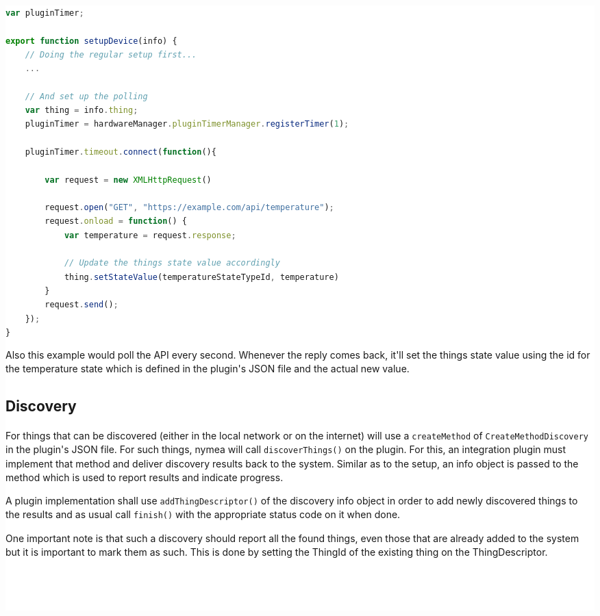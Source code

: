 ```Python
```

```JavaScript
var pluginTimer;

export function setupDevice(info) {
    // Doing the regular setup first...
    ...
    
    // And set up the polling
    var thing = info.thing;
    pluginTimer = hardwareManager.pluginTimerManager.registerTimer(1);
    
    pluginTimer.timeout.connect(function(){
        
        var request = new XMLHttpRequest()

        request.open("GET", "https://example.com/api/temperature");
        request.onload = function() {
            var temperature = request.response;

            // Update the things state value accordingly
            thing.setStateValue(temperatureStateTypeId, temperature)
        }
        request.send();
    });
}
```

</Code>

Also this example would poll the API every second. Whenever the reply comes back, it'll set the things state value using the id for the temperature state which is defined in the plugin's JSON file and the actual new value.

## Discovery

For things that can be discovered (either in the local network or on the internet) will use a `createMethod` of `CreateMethodDiscovery` in the plugin's JSON file. For such things, nymea will call `discoverThings()` on the plugin. For this, an integration plugin must implement that method and deliver discovery results back to the system. Similar as to the setup, an info object is passed to the method which is used to report results and indicate progress.

A plugin implementation shall use `addThingDescriptor()` of the discovery info object in order to add newly discovered things to the results and as usual call `finish()` with the appropriate status code on it when done.

One important note is that such a discovery should report all the found things, even those that are already added to the system but it is important to mark them as such. This is done by setting the ThingId of the existing thing on the ThingDescriptor.


<Code>
